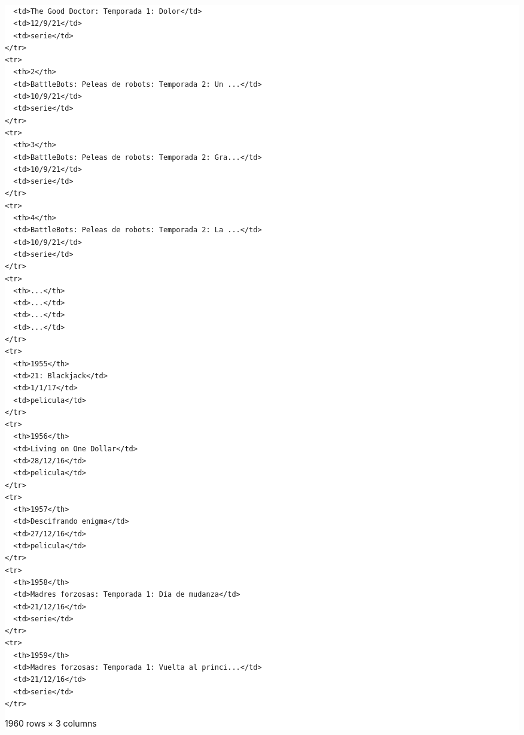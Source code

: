       <td>The Good Doctor: Temporada 1: Dolor</td>
      <td>12/9/21</td>
      <td>serie</td>
    </tr>
    <tr>
      <th>2</th>
      <td>BattleBots: Peleas de robots: Temporada 2: Un ...</td>
      <td>10/9/21</td>
      <td>serie</td>
    </tr>
    <tr>
      <th>3</th>
      <td>BattleBots: Peleas de robots: Temporada 2: Gra...</td>
      <td>10/9/21</td>
      <td>serie</td>
    </tr>
    <tr>
      <th>4</th>
      <td>BattleBots: Peleas de robots: Temporada 2: La ...</td>
      <td>10/9/21</td>
      <td>serie</td>
    </tr>
    <tr>
      <th>...</th>
      <td>...</td>
      <td>...</td>
      <td>...</td>
    </tr>
    <tr>
      <th>1955</th>
      <td>21: Blackjack</td>
      <td>1/1/17</td>
      <td>pelicula</td>
    </tr>
    <tr>
      <th>1956</th>
      <td>Living on One Dollar</td>
      <td>28/12/16</td>
      <td>pelicula</td>
    </tr>
    <tr>
      <th>1957</th>
      <td>Descifrando enigma</td>
      <td>27/12/16</td>
      <td>pelicula</td>
    </tr>
    <tr>
      <th>1958</th>
      <td>Madres forzosas: Temporada 1: Día de mudanza</td>
      <td>21/12/16</td>
      <td>serie</td>
    </tr>
    <tr>
      <th>1959</th>
      <td>Madres forzosas: Temporada 1: Vuelta al princi...</td>
      <td>21/12/16</td>
      <td>serie</td>
    </tr>
  </tbody>
</table>
<p>1960 rows × 3 columns</p>
</div>
